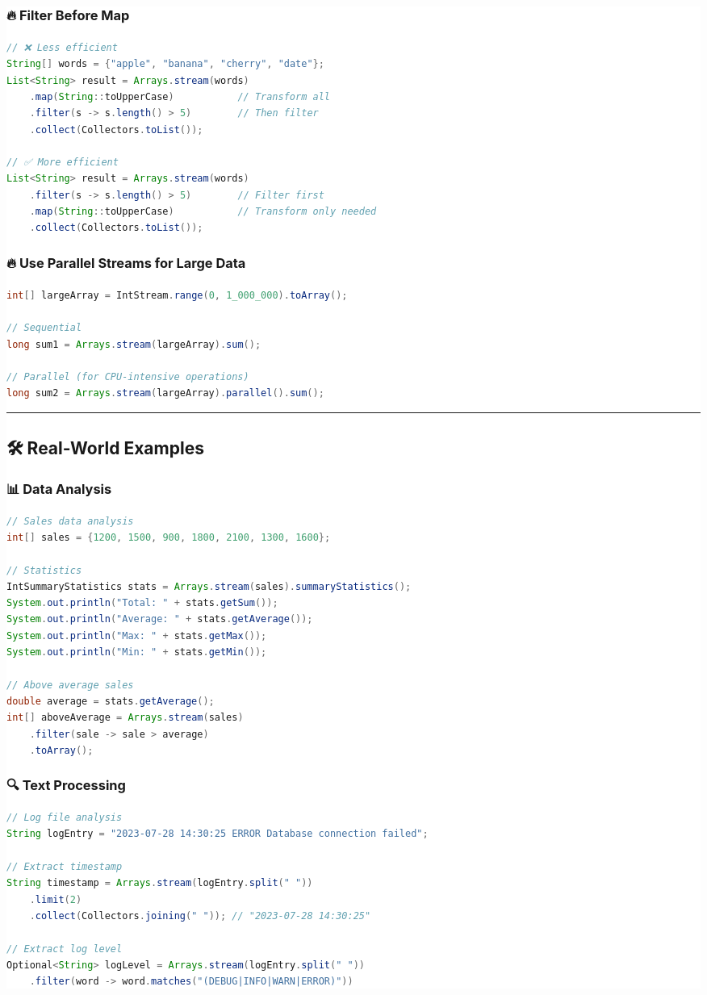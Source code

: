 ### 🔥 Filter Before Map
```java
// ❌ Less efficient
String[] words = {"apple", "banana", "cherry", "date"};
List<String> result = Arrays.stream(words)
    .map(String::toUpperCase)           // Transform all
    .filter(s -> s.length() > 5)        // Then filter
    .collect(Collectors.toList());

// ✅ More efficient
List<String> result = Arrays.stream(words)
    .filter(s -> s.length() > 5)        // Filter first
    .map(String::toUpperCase)           // Transform only needed
    .collect(Collectors.toList());
```

### 🔥 Use Parallel Streams for Large Data
```java
int[] largeArray = IntStream.range(0, 1_000_000).toArray();

// Sequential
long sum1 = Arrays.stream(largeArray).sum();

// Parallel (for CPU-intensive operations)
long sum2 = Arrays.stream(largeArray).parallel().sum();
```

---

## 🛠️ Real-World Examples

### 📊 Data Analysis
```java
// Sales data analysis
int[] sales = {1200, 1500, 900, 1800, 2100, 1300, 1600};

// Statistics
IntSummaryStatistics stats = Arrays.stream(sales).summaryStatistics();
System.out.println("Total: " + stats.getSum());
System.out.println("Average: " + stats.getAverage());
System.out.println("Max: " + stats.getMax());
System.out.println("Min: " + stats.getMin());

// Above average sales
double average = stats.getAverage();
int[] aboveAverage = Arrays.stream(sales)
    .filter(sale -> sale > average)
    .toArray();
```

### 🔍 Text Processing
```java
// Log file analysis
String logEntry = "2023-07-28 14:30:25 ERROR Database connection failed";

// Extract timestamp
String timestamp = Arrays.stream(logEntry.split(" "))
    .limit(2)
    .collect(Collectors.joining(" ")); // "2023-07-28 14:30:25"

// Extract log level
Optional<String> logLevel = Arrays.stream(logEntry.split(" "))
    .filter(word -> word.matches("(DEBUG|INFO|WARN|ERROR)"))
```